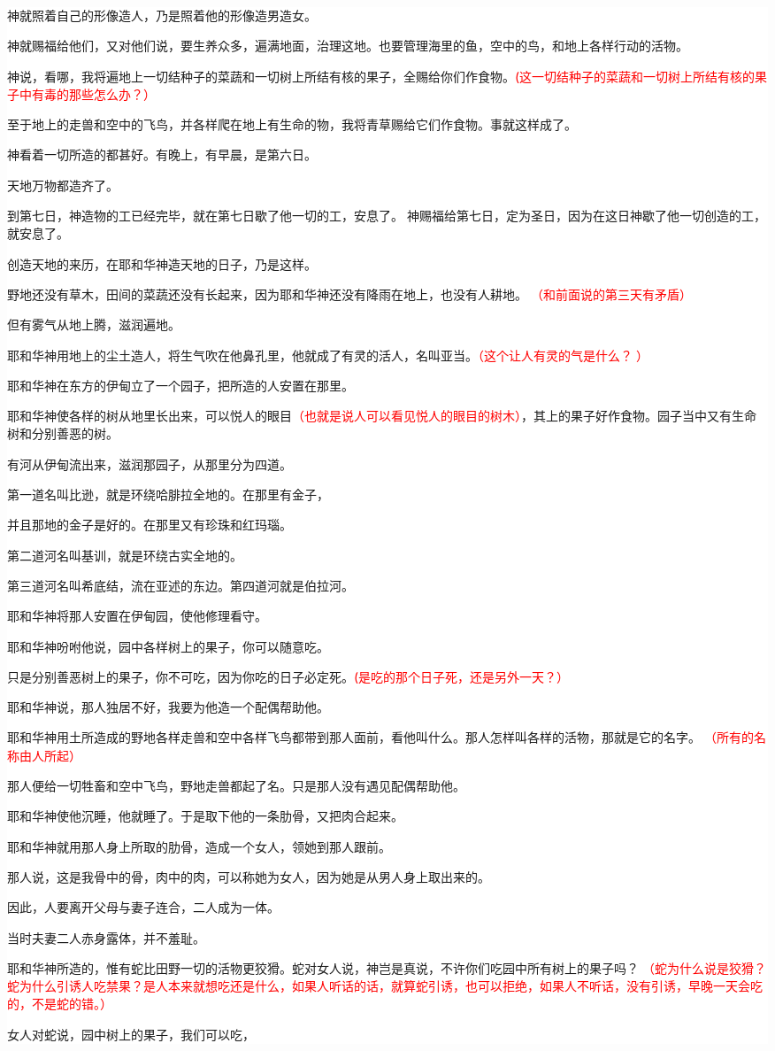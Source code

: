 神就照着自己的形像造人，乃是照着他的形像造男造女。

神就赐福给他们，又对他们说，要生养众多，遍满地面，治理这地。也要管理海里的鱼，空中的鸟，和地上各样行动的活物。

神说，看哪，我将遍地上一切结种子的菜蔬和一切树上所结有核的果子，全赐给你们作食物。<span style="color:red">(这一切结种子的菜蔬和一切树上所结有核的果子中有毒的那些怎么办？）</span>

至于地上的走兽和空中的飞鸟，并各样爬在地上有生命的物，我将青草赐给它们作食物。事就这样成了。

神看着一切所造的都甚好。有晚上，有早晨，是第六日。

天地万物都造齐了。

到第七日，神造物的工已经完毕，就在第七日歇了他一切的工，安息了。
神赐福给第七日，定为圣日，因为在这日神歇了他一切创造的工，就安息了。

创造天地的来历，在耶和华神造天地的日子，乃是这样。

野地还没有草木，田间的菜蔬还没有长起来，因为耶和华神还没有降雨在地上，也没有人耕地。 <span style="color:red">（和前面说的第三天有矛盾）</span>

但有雾气从地上腾，滋润遍地。

耶和华神用地上的尘土造人，将生气吹在他鼻孔里，他就成了有灵的活人，名叫亚当。<span style="color:red">（这个让人有灵的气是什么？ ）</span>

耶和华神在东方的伊甸立了一个园子，把所造的人安置在那里。

耶和华神使各样的树从地里长出来，可以悦人的眼目<span style="color:red">（也就是说人可以看见悦人的眼目的树木）</span>，其上的果子好作食物。园子当中又有生命树和分别善恶的树。

有河从伊甸流出来，滋润那园子，从那里分为四道。

第一道名叫比逊，就是环绕哈腓拉全地的。在那里有金子，

并且那地的金子是好的。在那里又有珍珠和红玛瑙。

第二道河名叫基训，就是环绕古实全地的。

第三道河名叫希底结，流在亚述的东边。第四道河就是伯拉河。

耶和华神将那人安置在伊甸园，使他修理看守。

耶和华神吩咐他说，园中各样树上的果子，你可以随意吃。

只是分别善恶树上的果子，你不可吃，因为你吃的日子必定死。<span style="color:red">(是吃的那个日子死，还是另外一天？）</span>

耶和华神说，那人独居不好，我要为他造一个配偶帮助他。

耶和华神用土所造成的野地各样走兽和空中各样飞鸟都带到那人面前，看他叫什么。那人怎样叫各样的活物，那就是它的名字。 <span style="color:red">（所有的名称由人所起）</span>

那人便给一切牲畜和空中飞鸟，野地走兽都起了名。只是那人没有遇见配偶帮助他。

耶和华神使他沉睡，他就睡了。于是取下他的一条肋骨，又把肉合起来。

耶和华神就用那人身上所取的肋骨，造成一个女人，领她到那人跟前。

那人说，这是我骨中的骨，肉中的肉，可以称她为女人，因为她是从男人身上取出来的。

因此，人要离开父母与妻子连合，二人成为一体。

当时夫妻二人赤身露体，并不羞耻。

耶和华神所造的，惟有蛇比田野一切的活物更狡猾。蛇对女人说，神岂是真说，不许你们吃园中所有树上的果子吗？ <span style="color:red">（蛇为什么说是狡猾？蛇为什么引诱人吃禁果？是人本来就想吃还是什么，如果人听话的话，就算蛇引诱，也可以拒绝，如果人不听话，没有引诱，早晚一天会吃的，不是蛇的错。）</span>

女人对蛇说，园中树上的果子，我们可以吃，
